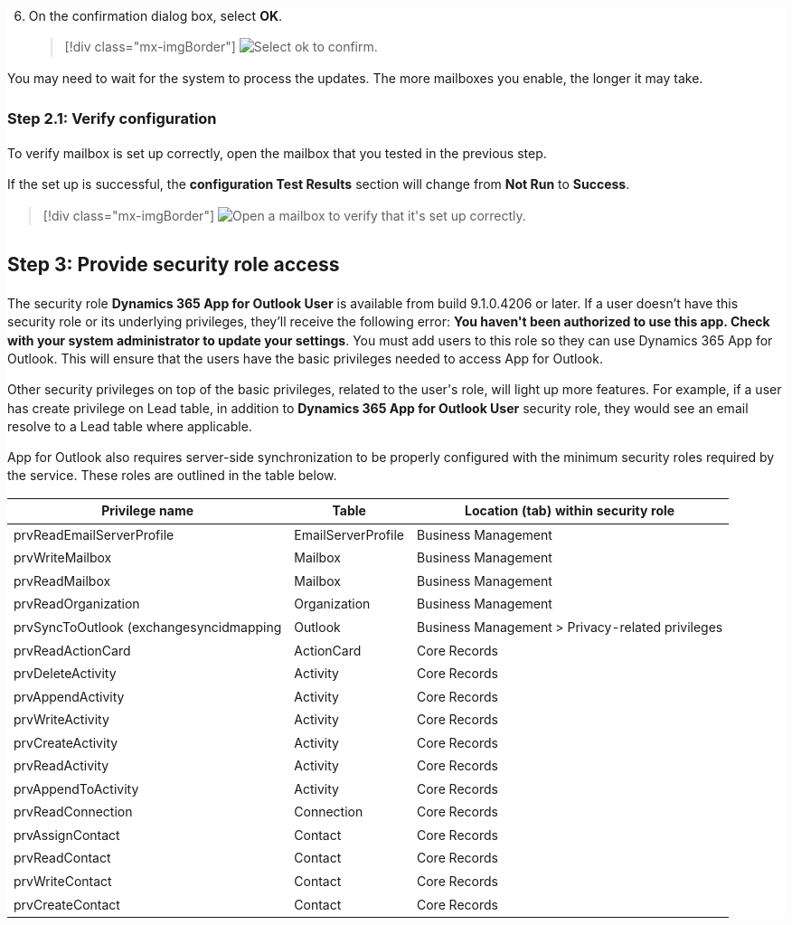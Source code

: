6. On the confirmation dialog box, select **OK**.

   > [!div class="mx-imgBorder"]
   > ![Select ok to confirm.](media/select-mailboxes-confirm.png)

You may need to wait for the system to process the updates. The more mailboxes you enable, the longer it may take.

### Step 2.1: Verify configuration

To verify  mailbox is set up correctly, open the mailbox that you tested in the previous step.

If the set up is successful, the **configuration Test Results** section will change from **Not Run** to **Success**. 

> [!div class="mx-imgBorder"]
> ![Open a mailbox to verify that it's set up correctly.](media/verify-mailbox.png)


## Step 3: Provide security role access

The security role **Dynamics 365 App for Outlook User** is available from build 9.1.0.4206 or later. If a user doesn’t have this security role or its underlying privileges, they’ll receive the following error: **You haven't been authorized to use this app. Check with your system administrator to update your settings**. You must add users to this role so they can use Dynamics 365 App for Outlook. This will ensure that the users have the basic privileges needed to access App for Outlook. 

Other security privileges on top of the basic privileges, related to the user's role, will light up more features. For example, if a user has create privilege on Lead table, in addition to **Dynamics 365 App for Outlook User** security role, they would see an email resolve to a Lead table where applicable.

App for Outlook also requires server-side synchronization to be properly configured with the minimum security roles required by the service. These roles are outlined in the table below.


| **Privilege name**                      | **Table**         | **Location (tab) within security role**             |
|-----------------------------------------|--------------------|-----------------------------------------------------|
| prvReadEmailServerProfile               | EmailServerProfile | Business Management                                 |
| prvWriteMailbox                         | Mailbox            | Business Management                                 |
| prvReadMailbox                          | Mailbox            | Business Management                                 |
| prvReadOrganization                     | Organization       | Business Management                                 |
| prvSyncToOutlook (exchangesyncidmapping | Outlook            | Business Management &gt; Privacy-related privileges |
| prvReadActionCard                       | ActionCard         | Core Records                                        |
| prvDeleteActivity                       | Activity           | Core Records                                        |
| prvAppendActivity                       | Activity           | Core Records                                        |
| prvWriteActivity                        | Activity           | Core Records                                        |
| prvCreateActivity                       | Activity           | Core Records                                        |
| prvReadActivity                         | Activity           | Core Records                                        |
| prvAppendToActivity                     | Activity           | Core Records                                        |
| prvReadConnection                       | Connection         | Core Records                                        |
| prvAssignContact                        | Contact            | Core Records                                        |
| prvReadContact                          | Contact            | Core Records                                        |
| prvWriteContact                         | Contact            | Core Records                                        |
| prvCreateContact                        | Contact            | Core Records                                        |